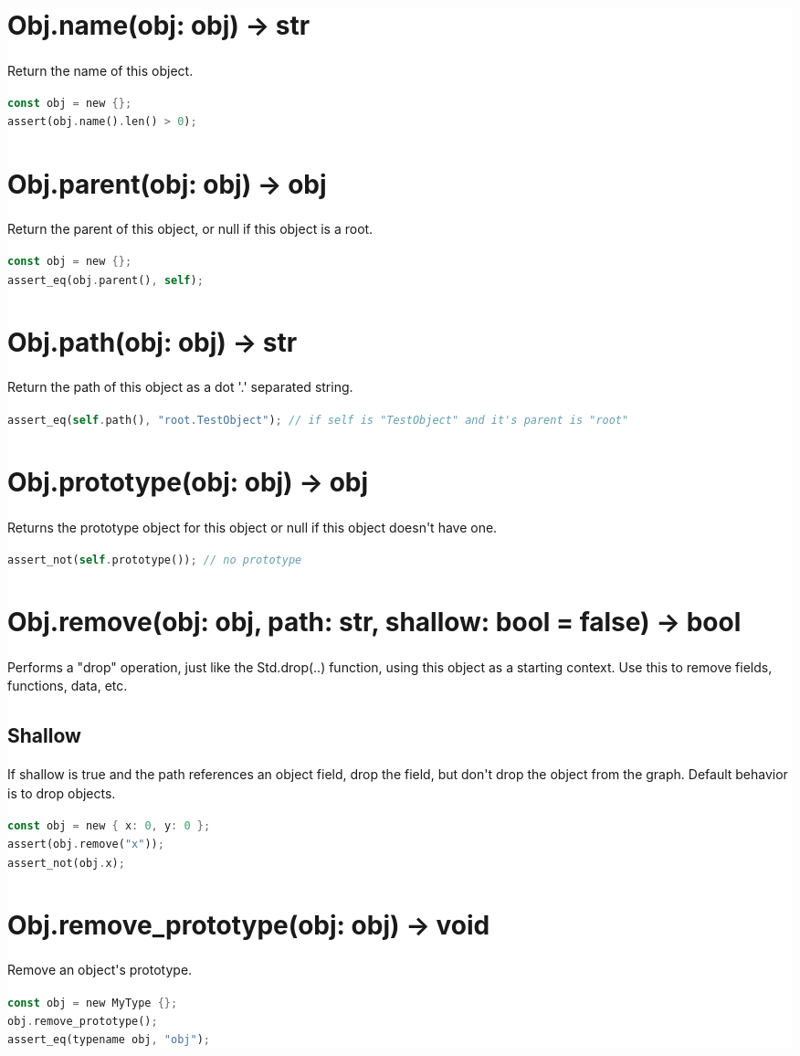 
# Obj.name(obj: obj) -> str
Return the name of this object.
```rust
const obj = new {};
assert(obj.name().len() > 0);
```


# Obj.parent(obj: obj) -> obj
Return the parent of this object, or null if this object is a root.
```rust
const obj = new {};
assert_eq(obj.parent(), self);
```


# Obj.path(obj: obj) -> str
Return the path of this object as a dot '.' separated string.
```rust
assert_eq(self.path(), "root.TestObject"); // if self is "TestObject" and it's parent is "root"
```


# Obj.prototype(obj: obj) -> obj
Returns the prototype object for this object or null if this object doesn't have one.
```rust
assert_not(self.prototype()); // no prototype
```


# Obj.remove(obj: obj, path: str, shallow: bool = false) -> bool
Performs a "drop" operation, just like the Std.drop(..) function, using this object as a starting context. Use this to remove fields, functions, data, etc.

## Shallow
If shallow is true and the path references an object field, drop the field, but don't drop the object from the graph. Default behavior is to drop objects.

```rust
const obj = new { x: 0, y: 0 };
assert(obj.remove("x"));
assert_not(obj.x);
```


# Obj.remove_prototype(obj: obj) -> void
Remove an object's prototype.
```rust
const obj = new MyType {};
obj.remove_prototype();
assert_eq(typename obj, "obj");
```
